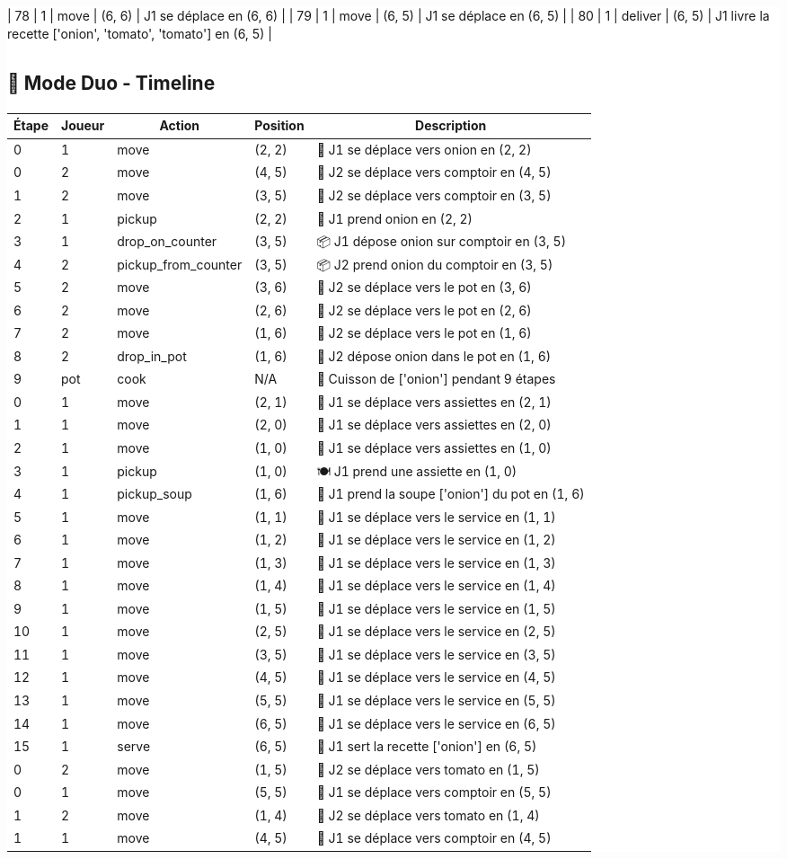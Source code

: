 |  78 | 1      | move         | (6, 6)   | J1 se déplace en (6, 6) |
|  79 | 1      | move         | (6, 5)   | J1 se déplace en (6, 5) |
|  80 | 1      | deliver      | (6, 5)   | J1 livre la recette ['onion', 'tomato', 'tomato'] en (6, 5) |

## 👥 Mode Duo - Timeline

| Étape | Joueur | Action | Position | Description |
|-------|--------|--------|----------|-------------|
|   0 | 1      | move         | (2, 2)   | 🚶 J1 se déplace vers onion en (2, 2) |
|   0 | 2      | move         | (4, 5)   | 🚶 J2 se déplace vers comptoir en (4, 5) |
|   1 | 2      | move         | (3, 5)   | 🚶 J2 se déplace vers comptoir en (3, 5) |
|   2 | 1      | pickup       | (2, 2)   | 🥬 J1 prend onion en (2, 2) |
|   3 | 1      | drop_on_counter | (3, 5)   | 📦 J1 dépose onion sur comptoir en (3, 5) |
|   4 | 2      | pickup_from_counter | (3, 5)   | 📦 J2 prend onion du comptoir en (3, 5) |
|   5 | 2      | move         | (3, 6)   | 🚶 J2 se déplace vers le pot en (3, 6) |
|   6 | 2      | move         | (2, 6)   | 🚶 J2 se déplace vers le pot en (2, 6) |
|   7 | 2      | move         | (1, 6)   | 🚶 J2 se déplace vers le pot en (1, 6) |
|   8 | 2      | drop_in_pot  | (1, 6)   | 🍲 J2 dépose onion dans le pot en (1, 6) |
|   9 | pot    | cook         | N/A      | 🍲 Cuisson de ['onion'] pendant 9 étapes |
|   0 | 1      | move         | (2, 1)   | 🚶 J1 se déplace vers assiettes en (2, 1) |
|   1 | 1      | move         | (2, 0)   | 🚶 J1 se déplace vers assiettes en (2, 0) |
|   2 | 1      | move         | (1, 0)   | 🚶 J1 se déplace vers assiettes en (1, 0) |
|   3 | 1      | pickup       | (1, 0)   | 🍽️ J1 prend une assiette en (1, 0) |
|   4 | 1      | pickup_soup  | (1, 6)   | 🍲 J1 prend la soupe ['onion'] du pot en (1, 6) |
|   5 | 1      | move         | (1, 1)   | 🚶 J1 se déplace vers le service en (1, 1) |
|   6 | 1      | move         | (1, 2)   | 🚶 J1 se déplace vers le service en (1, 2) |
|   7 | 1      | move         | (1, 3)   | 🚶 J1 se déplace vers le service en (1, 3) |
|   8 | 1      | move         | (1, 4)   | 🚶 J1 se déplace vers le service en (1, 4) |
|   9 | 1      | move         | (1, 5)   | 🚶 J1 se déplace vers le service en (1, 5) |
|  10 | 1      | move         | (2, 5)   | 🚶 J1 se déplace vers le service en (2, 5) |
|  11 | 1      | move         | (3, 5)   | 🚶 J1 se déplace vers le service en (3, 5) |
|  12 | 1      | move         | (4, 5)   | 🚶 J1 se déplace vers le service en (4, 5) |
|  13 | 1      | move         | (5, 5)   | 🚶 J1 se déplace vers le service en (5, 5) |
|  14 | 1      | move         | (6, 5)   | 🚶 J1 se déplace vers le service en (6, 5) |
|  15 | 1      | serve        | (6, 5)   | 🎉 J1 sert la recette ['onion'] en (6, 5) |
|   0 | 2      | move         | (1, 5)   | 🚶 J2 se déplace vers tomato en (1, 5) |
|   0 | 1      | move         | (5, 5)   | 🚶 J1 se déplace vers comptoir en (5, 5) |
|   1 | 2      | move         | (1, 4)   | 🚶 J2 se déplace vers tomato en (1, 4) |
|   1 | 1      | move         | (4, 5)   | 🚶 J1 se déplace vers comptoir en (4, 5) |